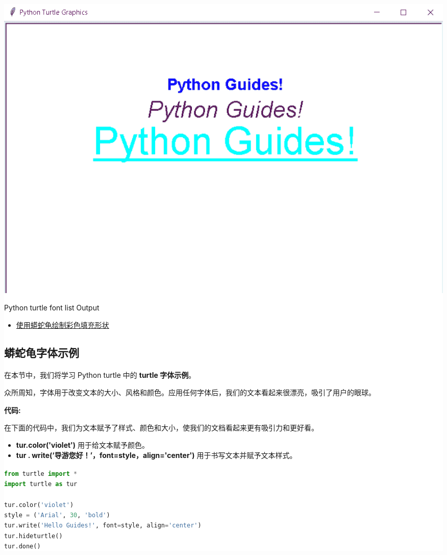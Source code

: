 ![Python turtle font list](img/5c315188279285b75fe7fab353ce5173.png "Python turtle font list1")

Python turtle font list Output

*   [使用蟒蛇龟绘制彩色填充形状](https://pythonguides.com/draw-colored-filled-shapes-using-python-turtle/)

## 蟒蛇龟字体示例

在本节中，我们将学习 Python turtle 中的 **turtle 字体示例**。

众所周知，字体用于改变文本的大小、风格和颜色。应用任何字体后，我们的文本看起来很漂亮，吸引了用户的眼球。

**代码:**

在下面的代码中，我们为文本赋予了样式、颜色和大小，使我们的文档看起来更有吸引力和更好看。

*   **tur.color('violet')** 用于给文本赋予颜色。
*   **tur . write(‘导游您好！’，font=style，align='center')** 用于书写文本并赋予文本样式。

```py
from turtle import *
import turtle as tur

tur.color('violet')
style = ('Arial', 30, 'bold')
tur.write('Hello Guides!', font=style, align='center')
tur.hideturtle()
tur.done()
```
